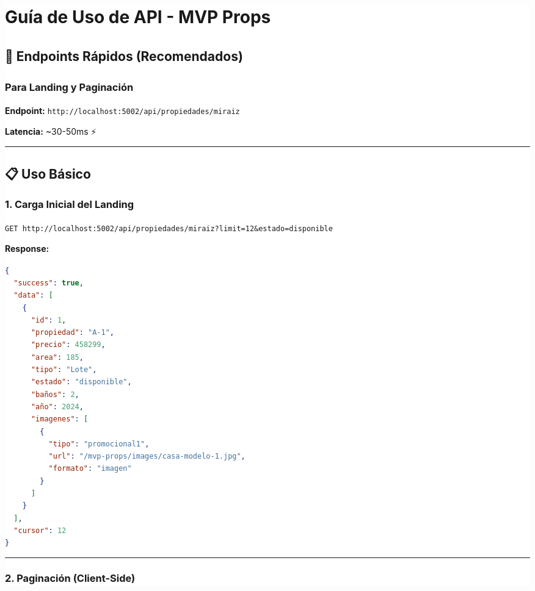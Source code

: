 # Guía de Uso de API - MVP Props

## 🚀 Endpoints Rápidos (Recomendados)

### **Para Landing y Paginación**

**Endpoint:** `http://localhost:5002/api/propiedades/miraiz`

**Latencia:** ~30-50ms ⚡

---

## 📋 Uso Básico

### 1. Carga Inicial del Landing
```http
GET http://localhost:5002/api/propiedades/miraiz?limit=12&estado=disponible
```

**Response:**
```json
{
  "success": true,
  "data": [
    {
      "id": 1,
      "propiedad": "A-1",
      "precio": 458299,
      "area": 185,
      "tipo": "Lote",
      "estado": "disponible",
      "baños": 2,
      "año": 2024,
      "imagenes": [
        {
          "tipo": "promocional1",
          "url": "/mvp-props/images/casa-modelo-1.jpg",
          "formato": "imagen"
        }
      ]
    }
  ],
  "cursor": 12
}
```

---

### 2. Paginación (Client-Side)
